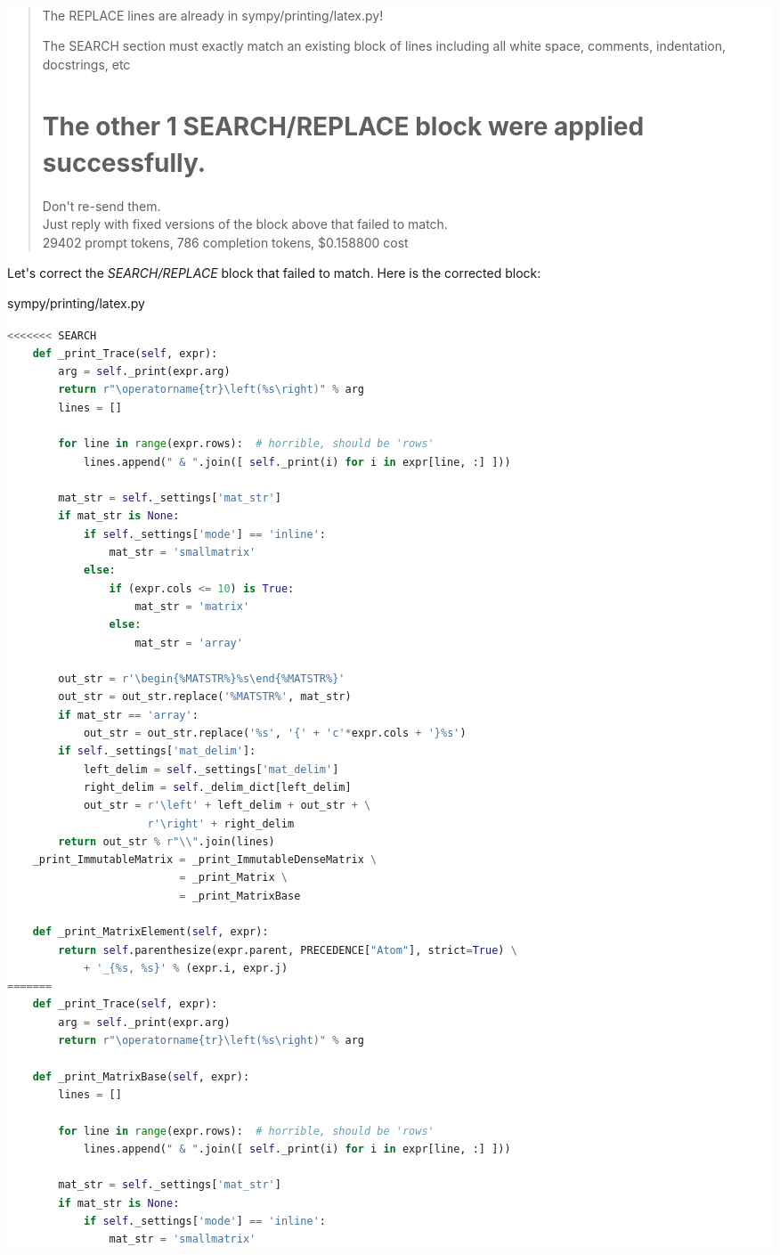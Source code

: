 > The REPLACE lines are already in sympy/printing/latex.py!  
>   
> The SEARCH section must exactly match an existing block of lines including all white space, comments, indentation, docstrings, etc  
>   
> # The other 1 SEARCH/REPLACE block were applied successfully.  
> Don't re-send them.  
> Just reply with fixed versions of the block above that failed to match.  
> 29402 prompt tokens, 786 completion tokens, $0.158800 cost  

Let's correct the *SEARCH/REPLACE* block that failed to match. Here is the corrected block:

sympy/printing/latex.py
```python
<<<<<<< SEARCH
    def _print_Trace(self, expr):
        arg = self._print(expr.arg)
        return r"\operatorname{tr}\left(%s\right)" % arg
        lines = []

        for line in range(expr.rows):  # horrible, should be 'rows'
            lines.append(" & ".join([ self._print(i) for i in expr[line, :] ]))

        mat_str = self._settings['mat_str']
        if mat_str is None:
            if self._settings['mode'] == 'inline':
                mat_str = 'smallmatrix'
            else:
                if (expr.cols <= 10) is True:
                    mat_str = 'matrix'
                else:
                    mat_str = 'array'

        out_str = r'\begin{%MATSTR%}%s\end{%MATSTR%}'
        out_str = out_str.replace('%MATSTR%', mat_str)
        if mat_str == 'array':
            out_str = out_str.replace('%s', '{' + 'c'*expr.cols + '}%s')
        if self._settings['mat_delim']:
            left_delim = self._settings['mat_delim']
            right_delim = self._delim_dict[left_delim]
            out_str = r'\left' + left_delim + out_str + \
                      r'\right' + right_delim
        return out_str % r"\\".join(lines)
    _print_ImmutableMatrix = _print_ImmutableDenseMatrix \
                           = _print_Matrix \
                           = _print_MatrixBase

    def _print_MatrixElement(self, expr):
        return self.parenthesize(expr.parent, PRECEDENCE["Atom"], strict=True) \
            + '_{%s, %s}' % (expr.i, expr.j)
=======
    def _print_Trace(self, expr):
        arg = self._print(expr.arg)
        return r"\operatorname{tr}\left(%s\right)" % arg

    def _print_MatrixBase(self, expr):
        lines = []

        for line in range(expr.rows):  # horrible, should be 'rows'
            lines.append(" & ".join([ self._print(i) for i in expr[line, :] ]))

        mat_str = self._settings['mat_str']
        if mat_str is None:
            if self._settings['mode'] == 'inline':
                mat_str = 'smallmatrix'
```